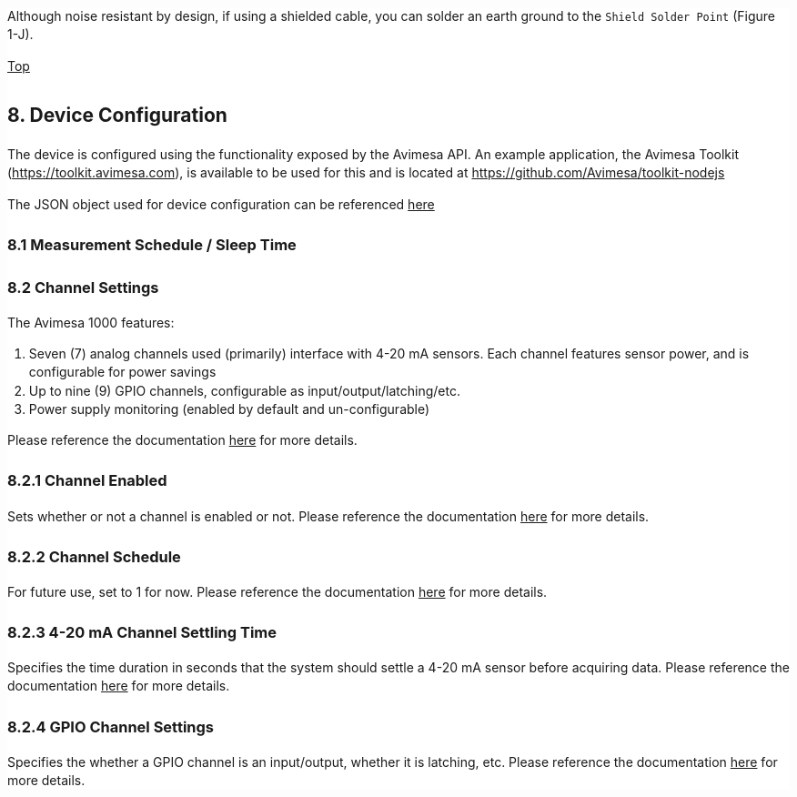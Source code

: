 Although noise resistant by design, if using a shielded cable, you can solder an earth ground to the `Shield Solder Point` (Figure 1-J).

[Top][32]

<a id="8.-device-config"></a>

## 8\. Device Configuration

The device is configured using the functionality exposed by the Avimesa API. An example application, the Avimesa Toolkit (<https://toolkit.avimesa.com>), is available to be used for this and is located at <https://github.com/Avimesa/toolkit-nodejs>

The JSON object used for device configuration can be referenced [here][38]

<a id="8.1-device-config-meas-sched"></a>

### 8\.1 Measurement Schedule / Sleep Time

<a id="8.2-device-config-channel-settings"></a>

### 8\.2 Channel Settings

The Avimesa 1000 features:

1.  Seven (7) analog channels used (primarily) interface with 4-20 mA sensors. Each channel features sensor power, and is configurable for power savings
2.  Up to nine (9) GPIO channels, configurable as input/output/latching/etc.
3.  Power supply monitoring (enabled by default and un-configurable)

Please reference the documentation [here][39] for more details.

<a id="8.2.1-device-config-channel-settings-enable"></a>

### 8\.2.1 Channel Enabled

Sets whether or not a channel is enabled or not. Please reference the documentation [here][39] for more details.

<a id="8.2.2-device-config-channel-settings-sched"></a>

### 8\.2.2 Channel Schedule

For future use, set to 1 for now. Please reference the documentation [here][39] for more details.

<a id="8.2.3-device-config-channel-settings-settling-time"></a>

### 8\.2.3 4-20 mA Channel Settling Time

Specifies the time duration in seconds that the system should settle a 4-20 mA sensor before acquiring data. Please reference the documentation [here][39] for more details.

<a id="8.2.4-device-config-channel-settings-gpio"></a>

### 8\.2.4 GPIO Channel Settings

Specifies the whether a GPIO channel is an input/output, whether it is latching, etc. Please reference the documentation [here][39] for more details.


 [1]: https://raw.githubusercontent.com/Avimesa/user-guide-avimesa-1000/master/images/avimesa-1000-perspective.png
 [2]: #1.-overview
 [3]: #2.-quick-start
 [4]: #3.-power-supply-sensor-power
 [5]: #3.1-power-supply-sensor-power-ratings
 [6]: #3.2-power-supply-sensor-power-installation
 [7]: #3.3-power-supply-sensor-power-info
 [8]: #4.-antenna-information
 [9]: #4.1-antenna-information-certified
 [10]: #4.2-antenna-information-installation
 [11]: #5.-device-modes
 [12]: #5.1-device-modes-led-test
 [13]: #5.2-device-modes-run-mode
 [14]: #5.3-device-modes-service-mode
 [15]: #5.4-device-modes-fw-update-mode
 [16]: #6.-led-status-codes
 [17]: #6.1-led-status-codes-led-test
 [18]: #6.2-led-status-codes-run-mode
 [19]: #6.4-led-status-codes-service-mode
 [20]: #6.5-led-status-codes-fw-update-mode
 [21]: #7.-sensor-conn
 [22]: #7.1-sensor-conn-pinout
 [23]: #7.2-sensor-conn-shield
 [24]: #8.-device-config
 [25]: #8.1-device-config-meas-sched
 [26]: #8.2-device-config-channel-settings
 [27]: #8.2.1-device-config-channel-settings-enable
 [28]: #8.2.2-device-config-channel-settings-sched
 [29]: #8.2.3-device-config-channel-settings-settling-time
 [30]: #8.2.4-device-config-channel-settings-gpio
 [31]: https://raw.githubusercontent.com/Avimesa/user-guide-avimesa-1000/master/images/ug-callouts.png
 [32]: #toc
 [33]: /avimesa-gateway-for-raspberry-pi-user-guide/
 [34]: https://raw.githubusercontent.com/Avimesa/user-guide-avimesa-1000/master/images/ug-led-states-led-test.png
 [35]: https://raw.githubusercontent.com/Avimesa/user-guide-avimesa-1000/master/images/ug-led-states-run-mode.png
 [36]: https://raw.githubusercontent.com/Avimesa/user-guide-avimesa-1000/master/images/ug-led-states-service-mode.png
 [37]: https://raw.githubusercontent.com/Avimesa/user-guide-avimesa-1000/master/images/ug-led-states-fw-update-mode.png
 [38]: https://github.com/Avimesa/device-driver-scripts#04-the-dialtone-object
 [39]: https://github.com/Avimesa/device-driver-scripts#04-the-dialtone-object-dev-chans-ch-cfg